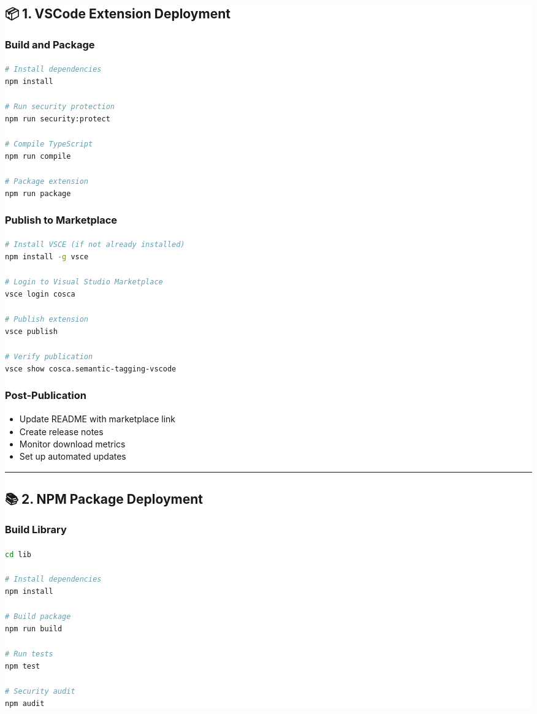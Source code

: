 
## 📦 1. VSCode Extension Deployment

### Build and Package
```bash
# Install dependencies
npm install

# Run security protection
npm run security:protect

# Compile TypeScript
npm run compile

# Package extension
npm run package
```

### Publish to Marketplace
```bash
# Install VSCE (if not already installed)
npm install -g vsce

# Login to Visual Studio Marketplace
vsce login cosca

# Publish extension
vsce publish

# Verify publication
vsce show cosca.semantic-tagging-vscode
```

### Post-Publication
- Update README with marketplace link
- Create release notes
- Monitor download metrics
- Set up automated updates

---

## 📚 2. NPM Package Deployment

### Build Library
```bash
cd lib

# Install dependencies
npm install

# Build package
npm run build

# Run tests
npm test

# Security audit
npm audit
```
